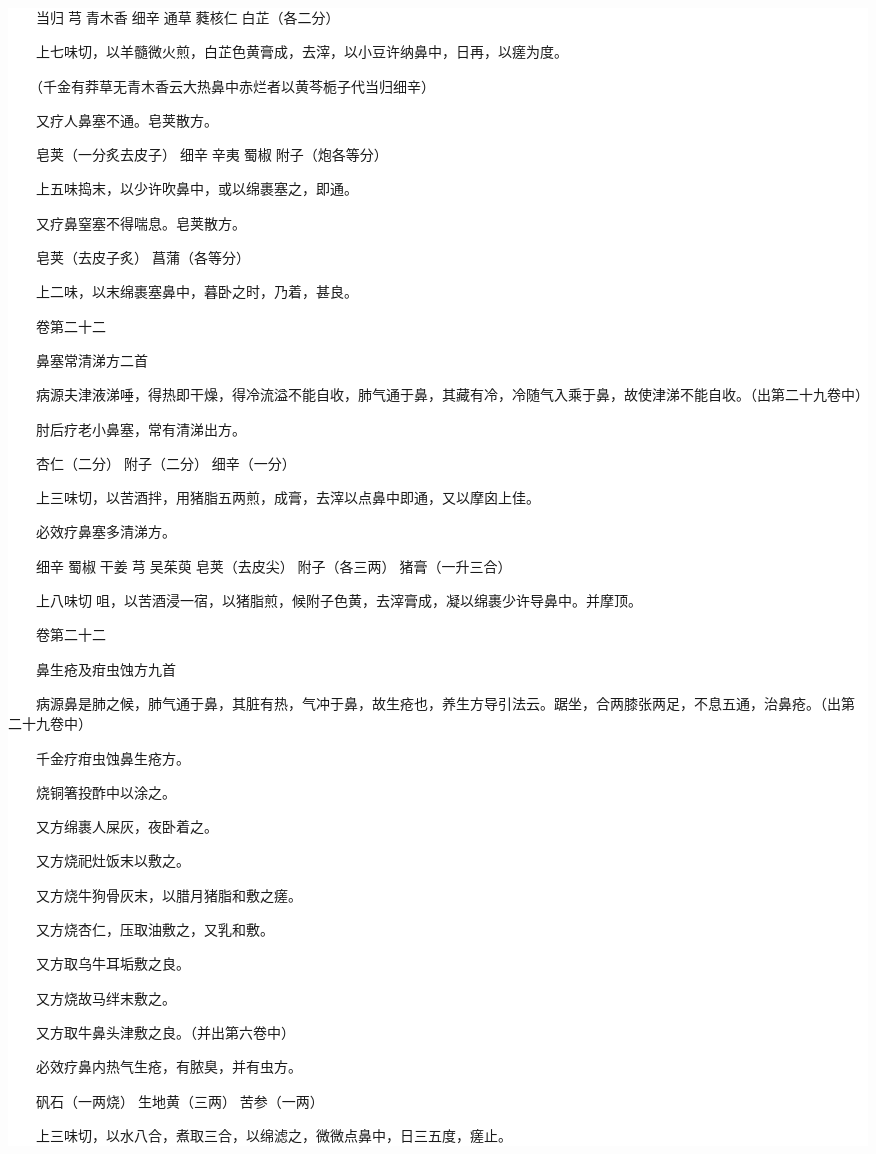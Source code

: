 
　　当归 芎 青木香 细辛 通草 蕤核仁 白芷（各二分）

　　上七味切，以羊髓微火煎，白芷色黄膏成，去滓，以小豆许纳鼻中，日再，以瘥为度。

　　（千金有莽草无青木香云大热鼻中赤烂者以黄芩栀子代当归细辛）

　　又疗人鼻塞不通。皂荚散方。

　　皂荚（一分炙去皮子） 细辛 辛夷 蜀椒 附子（炮各等分）

　　上五味捣末，以少许吹鼻中，或以绵裹塞之，即通。

　　又疗鼻窒塞不得喘息。皂荚散方。

　　皂荚（去皮子炙） 菖蒲（各等分）

　　上二味，以末绵裹塞鼻中，暮卧之时，乃着，甚良。

　　卷第二十二

　　鼻塞常清涕方二首

　　病源夫津液涕唾，得热即干燥，得冷流溢不能自收，肺气通于鼻，其藏有冷，冷随气入乘于鼻，故使津涕不能自收。（出第二十九卷中）

　　肘后疗老小鼻塞，常有清涕出方。

　　杏仁（二分） 附子（二分） 细辛（一分）

　　上三味切，以苦酒拌，用猪脂五两煎，成膏，去滓以点鼻中即通，又以摩囟上佳。

　　必效疗鼻塞多清涕方。

　　细辛 蜀椒 干姜 芎 吴茱萸 皂荚（去皮尖） 附子（各三两） 猪膏（一升三合）

　　上八味切 咀，以苦酒浸一宿，以猪脂煎，候附子色黄，去滓膏成，凝以绵裹少许导鼻中。并摩顶。

　　卷第二十二

　　鼻生疮及疳虫蚀方九首

　　病源鼻是肺之候，肺气通于鼻，其脏有热，气冲于鼻，故生疮也，养生方导引法云。踞坐，合两膝张两足，不息五通，治鼻疮。（出第二十九卷中）

　　千金疗疳虫蚀鼻生疮方。

　　烧铜箸投酢中以涂之。

　　又方绵裹人屎灰，夜卧着之。

　　又方烧祀灶饭末以敷之。

　　又方烧牛狗骨灰末，以腊月猪脂和敷之瘥。

　　又方烧杏仁，压取油敷之，又乳和敷。

　　又方取乌牛耳垢敷之良。

　　又方烧故马绊末敷之。

　　又方取牛鼻头津敷之良。（并出第六卷中）

　　必效疗鼻内热气生疮，有脓臭，并有虫方。

　　矾石（一两烧） 生地黄（三两） 苦参（一两）

　　上三味切，以水八合，煮取三合，以绵滤之，微微点鼻中，日三五度，瘥止。
